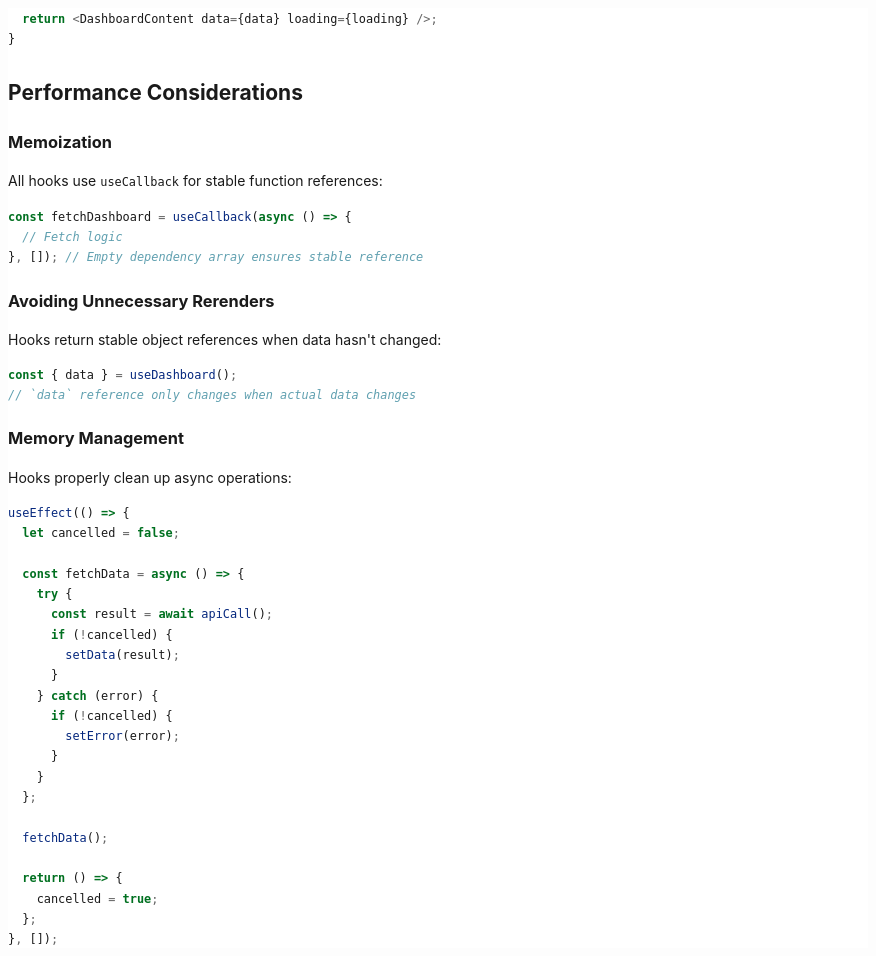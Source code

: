```typescript
  return <DashboardContent data={data} loading={loading} />;
}
```

## Performance Considerations

### Memoization

All hooks use `useCallback` for stable function references:

```typescript
const fetchDashboard = useCallback(async () => {
  // Fetch logic
}, []); // Empty dependency array ensures stable reference
```

### Avoiding Unnecessary Rerenders

Hooks return stable object references when data hasn't changed:

```typescript
const { data } = useDashboard();
// `data` reference only changes when actual data changes
```

### Memory Management

Hooks properly clean up async operations:

```typescript
useEffect(() => {
  let cancelled = false;
  
  const fetchData = async () => {
    try {
      const result = await apiCall();
      if (!cancelled) {
        setData(result);
      }
    } catch (error) {
      if (!cancelled) {
        setError(error);
      }
    }
  };

  fetchData();

  return () => {
    cancelled = true;
  };
}, []);
```
